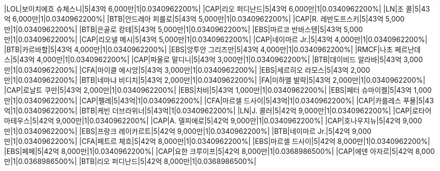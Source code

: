 |LOL|보이치에흐 슈체스니|5|43억 6,000만|1|0.0340962200%|
|CAP|리오 퍼디난드|5|43억 6,000만|1|0.0340962200%|
|LN|조 콜|5|43억 6,000만|1|0.0340962200%|
|BTB|안드레아 피를로|5|43억 5,000만|1|0.0340962200%|
|CAP|R. 레반도프스키|5|43억 5,000만|1|0.0340962200%|
|BTB|은골로 캉테|5|43억 5,000만|1|0.0340962200%|
|EBS|마르코 반바스텐|5|43억 5,000만|1|0.0340962200%|
|CAP|리오넬 메시|5|43억 5,000만|1|0.0340962200%|
|CAP|네이마르 Jr.|5|43억 4,000만|1|0.0340962200%|
|BTB|카르바할|5|43억 4,000만|1|0.0340962200%|
|EBS|앙투안 그리즈만|5|43억 4,000만|1|0.0340962200%|
|RMCF|나초 페르난데스|5|43억 4,000만|1|0.0340962200%|
|CAP|파올로 말디니|5|43억 3,000만|1|0.0340962200%|
|BTB|데이비드 알라바|5|43억 3,000만|1|0.0340962200%|
|CFA|마이클 에시앙|5|43억 3,000만|1|0.0340962200%|
|EBS|세르히오 라모스|5|43억 2,000만|1|0.0340962200%|
|BTB|네마냐 비디치|5|43억 2,000만|1|0.0340962200%|
|FA|미하엘 발락|5|43억 2,000만|1|0.0340962200%|
|CAP|로날트 쿠만|5|43억 2,000만|1|0.0340962200%|
|EBS|차비|5|43억 1,000만|1|0.0340962200%|
|EBS|페터 슈마이켈|5|43억 1,000만|1|0.0340962200%|
|CAP|펠레|5|43억|1|0.0340962200%|
|CFA|마르셀 드사이|5|43억|1|0.0340962200%|
|CAP|카를레스 푸욜|5|43억|1|0.0340962200%|
|BTB|케빈 더브라위너|5|43억|1|0.0340962200%|
|LN|J. 콜러|5|42억 9,000만|1|0.0340962200%|
|CAP|로타어 마테우스|5|42억 9,000만|1|0.0340962200%|
|CAP|A. 델피에로|5|42억 9,000만|1|0.0340962200%|
|CAP|호나우지뉴|5|42억 9,000만|1|0.0340962200%|
|EBS|프랑크 레이카르트|5|42억 9,000만|1|0.0340962200%|
|BTB|네이마르 Jr.|5|42억 9,000만|1|0.0340962200%|
|CFA|페트르 체흐|5|42억 8,000만|1|0.0340962200%|
|EBS|마르셀 드사이|5|42억 8,000만|1|0.0340962200%|
|EBS|페페|5|42억 8,000만|1|0.0340962200%|
|CAP|요한 크루이프|5|42억 8,000만|1|0.0368986500%|
|CAP|에덴 아자르|5|42억 8,000만|1|0.0368986500%|
|BTB|리오 퍼디난드|5|42억 8,000만|1|0.0368986500%|